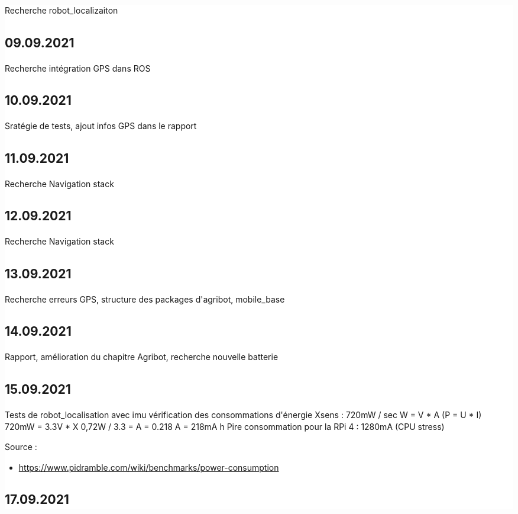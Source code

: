 
Recherche robot_localizaiton


## 09.09.2021


Recherche intégration GPS dans ROS


## 10.09.2021


Sratégie de tests, ajout infos GPS dans le rapport


## 11.09.2021


Recherche Navigation stack


## 12.09.2021


Recherche Navigation stack


## 13.09.2021


Recherche erreurs GPS, structure des packages d'agribot, mobile_base


## 14.09.2021


Rapport, amélioration du chapitre Agribot, recherche nouvelle batterie


## 15.09.2021


Tests de robot_localisation avec imu
vérification des consommations d'énergie
Xsens : 720mW / sec
W = V * A       (P = U * I)
720mW = 3.3V * X
0,72W / 3.3 = A = 0.218 A = 218mA h
Pire consommation pour la RPi 4 : 1280mA (CPU stress)

Source :
- https://www.pidramble.com/wiki/benchmarks/power-consumption


## 17.09.2021
